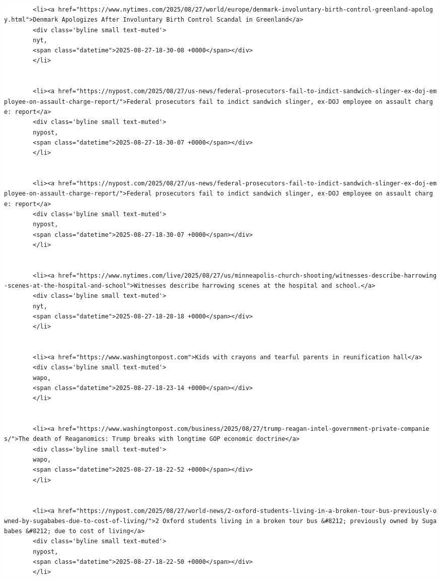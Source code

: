 
            <li><a href="https://www.nytimes.com/2025/08/27/world/europe/denmark-involuntary-birth-control-greenland-apology.html">Denmark Apologizes After Involuntary Birth Control Scandal in Greenland</a>
            <div class='byline small text-muted'>
            nyt, 
            <span class="datetime">2025-08-27-18-30-08 +0000</span></div>
            </li>
        

            <li><a href="https://nypost.com/2025/08/27/us-news/federal-prosecutors-fail-to-indict-sandwich-slinger-ex-doj-employee-on-assault-charge-report/">Federal prosecutors fail to indict sandwich slinger, ex-DOJ employee on assault charge: report</a>
            <div class='byline small text-muted'>
            nypost, 
            <span class="datetime">2025-08-27-18-30-07 +0000</span></div>
            </li>
        

            <li><a href="https://nypost.com/2025/08/27/us-news/federal-prosecutors-fail-to-indict-sandwich-slinger-ex-doj-employee-on-assault-charge-report/">Federal prosecutors fail to indict sandwich slinger, ex-DOJ employee on assault charge: report</a>
            <div class='byline small text-muted'>
            nypost, 
            <span class="datetime">2025-08-27-18-30-07 +0000</span></div>
            </li>
        

            <li><a href="https://www.nytimes.com/live/2025/08/27/us/minneapolis-church-shooting/witnesses-describe-harrowing-scenes-at-the-hospital-and-school">Witnesses describe harrowing scenes at the hospital and school.</a>
            <div class='byline small text-muted'>
            nyt, 
            <span class="datetime">2025-08-27-18-28-18 +0000</span></div>
            </li>
        

            <li><a href="https://www.washingtonpost.com">Kids with crayons and tearful parents in reunification hall</a>
            <div class='byline small text-muted'>
            wapo, 
            <span class="datetime">2025-08-27-18-23-14 +0000</span></div>
            </li>
        

            <li><a href="https://www.washingtonpost.com/business/2025/08/27/trump-reagan-intel-government-private-companies/">The death of Reaganomics: Trump breaks with longtime GOP economic doctrine</a>
            <div class='byline small text-muted'>
            wapo, 
            <span class="datetime">2025-08-27-18-22-52 +0000</span></div>
            </li>
        

            <li><a href="https://nypost.com/2025/08/27/world-news/2-oxford-students-living-in-a-broken-tour-bus-previously-owned-by-sugababes-due-to-cost-of-living/">2 Oxford students living in a broken tour bus &#8212; previously owned by Sugababes &#8212; due to cost of living</a>
            <div class='byline small text-muted'>
            nypost, 
            <span class="datetime">2025-08-27-18-22-50 +0000</span></div>
            </li>
        